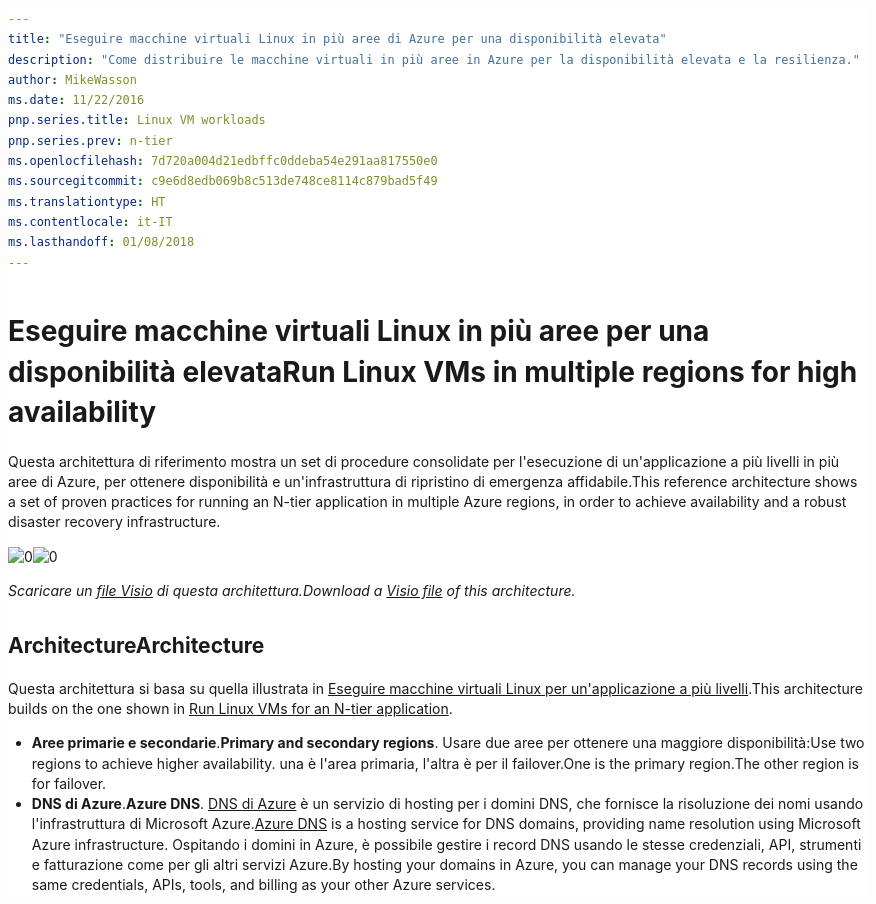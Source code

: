```yaml
---
title: "Eseguire macchine virtuali Linux in più aree di Azure per una disponibilità elevata"
description: "Come distribuire le macchine virtuali in più aree in Azure per la disponibilità elevata e la resilienza."
author: MikeWasson
ms.date: 11/22/2016
pnp.series.title: Linux VM workloads
pnp.series.prev: n-tier
ms.openlocfilehash: 7d720a004d21edbffc0ddeba54e291aa817550e0
ms.sourcegitcommit: c9e6d8edb069b8c513de748ce8114c879bad5f49
ms.translationtype: HT
ms.contentlocale: it-IT
ms.lasthandoff: 01/08/2018
---
```

# <a name="run-linux-vms-in-multiple-regions-for-high-availability"></a><span data-ttu-id="f0e69-103">Eseguire macchine virtuali Linux in più aree per una disponibilità elevata</span><span class="sxs-lookup"><span data-stu-id="f0e69-103">Run Linux VMs in multiple regions for high availability</span></span>

<span data-ttu-id="f0e69-104">Questa architettura di riferimento mostra un set di procedure consolidate per l'esecuzione di un'applicazione a più livelli in più aree di Azure, per ottenere disponibilità e un'infrastruttura di ripristino di emergenza affidabile.</span><span class="sxs-lookup"><span data-stu-id="f0e69-104">This reference architecture shows a set of proven practices for running an N-tier application in multiple Azure regions, in order to achieve availability and a robust disaster recovery infrastructure.</span></span> 

<span data-ttu-id="f0e69-105">![[0]][0]</span><span class="sxs-lookup"><span data-stu-id="f0e69-105">![[0]][0]</span></span>

<span data-ttu-id="f0e69-106">*Scaricare un [file Visio][visio-download] di questa architettura.*</span><span class="sxs-lookup"><span data-stu-id="f0e69-106">*Download a [Visio file][visio-download] of this architecture.*</span></span>

## <a name="architecture"></a><span data-ttu-id="f0e69-107">Architecture</span><span class="sxs-lookup"><span data-stu-id="f0e69-107">Architecture</span></span> 

<span data-ttu-id="f0e69-108">Questa architettura si basa su quella illustrata in [Eseguire macchine virtuali Linux per un'applicazione a più livelli](n-tier.md).</span><span class="sxs-lookup"><span data-stu-id="f0e69-108">This architecture builds on the one shown in [Run Linux VMs for an N-tier application](n-tier.md).</span></span> 

* <span data-ttu-id="f0e69-109">**Aree primarie e secondarie**.</span><span class="sxs-lookup"><span data-stu-id="f0e69-109">**Primary and secondary regions**.</span></span> <span data-ttu-id="f0e69-110">Usare due aree per ottenere una maggiore disponibilità:</span><span class="sxs-lookup"><span data-stu-id="f0e69-110">Use two regions to achieve higher availability.</span></span> <span data-ttu-id="f0e69-111">una è l'area primaria, l'altra è per il failover.</span><span class="sxs-lookup"><span data-stu-id="f0e69-111">One is the primary region.The other region is for failover.</span></span>
* <span data-ttu-id="f0e69-112">**DNS di Azure**.</span><span class="sxs-lookup"><span data-stu-id="f0e69-112">**Azure DNS**.</span></span> <span data-ttu-id="f0e69-113">[DNS di Azure][azure-dns] è un servizio di hosting per i domini DNS, che fornisce la risoluzione dei nomi usando l'infrastruttura di Microsoft Azure.</span><span class="sxs-lookup"><span data-stu-id="f0e69-113">[Azure DNS][azure-dns] is a hosting service for DNS domains, providing name resolution using Microsoft Azure infrastructure.</span></span> <span data-ttu-id="f0e69-114">Ospitando i domini in Azure, è possibile gestire i record DNS usando le stesse credenziali, API, strumenti e fatturazione come per gli altri servizi Azure.</span><span class="sxs-lookup"><span data-stu-id="f0e69-114">By hosting your domains in Azure, you can manage your DNS records using the same credentials, APIs, tools, and billing as your other Azure services.</span></span>

[hybrid-vpn]: ../hybrid-networking/vpn.md
[azure-dns]: /azure/dns/dns-overview
[cassandra-in-azure]: https://academy.datastax.com/resources/deployment-guide-azure
[cassandra-consistency]: http://docs.datastax.com/en/cassandra/2.0/cassandra/dml/dml_config_consistency_c.html
[cassandra-replication]: http://www.planetcassandra.org/data-replication-in-nosql-databases-explained/
[cassandra-consistency-usage]: https://medium.com/@foundev/cassandra-how-many-nodes-are-talked-to-with-quorum-also-should-i-use-it-98074e75d7d5#.b4pb4alb2
[cassandra-ports]: https://docs.datastax.com/en/datastax_enterprise/5.0/datastax_enterprise/sec/configFirewallPorts.html
[datastax]: https://www.datastax.com/products/datastax-enterprise
[health-endpoint-monitoring-pattern]: https://msdn.microsoft.com/library/dn589789.aspx
[install-azure-cli]: /azure/xplat-cli-install
[regional-pairs]: /azure/best-practices-availability-paired-regions
[resource groups]: /azure/azure-resource-manager/resource-group-overview
[resource-group-links]: /azure/resource-group-link-resources
[services-by-region]: https://azure.microsoft.com/regions/#services
[ssl-client-node]: http://docs.datastax.com/en/cassandra/2.0/cassandra/security/secureSSLClientToNode_t.html
[ssl-node-node]: http://docs.datastax.com/en/cassandra/2.0/cassandra/security/secureSSLNodeToNode_t.html
[tablediff]: https://msdn.microsoft.com/library/ms162843.aspx
[tm-configure-failover]: /azure/traffic-manager/traffic-manager-configure-failover-routing-method
[tm-monitoring]: /azure/traffic-manager/traffic-manager-monitoring
[tm-routing]: /azure/traffic-manager/traffic-manager-routing-methods
[tm-sla]: https://azure.microsoft.com/support/legal/sla/traffic-manager/v1_0/
[traffic-manager]: https://azure.microsoft.com/services/traffic-manager/
[visio-download]: https://archcenter.azureedge.net/cdn/vm-reference-architectures.vsdx
[wsfc]: https://msdn.microsoft.com/library/hh270278.aspx
[0]: ./images/multi-region-application-diagram.png "Architettura di rete a disponibilità elevata per applicazioni Azure a più livelli"